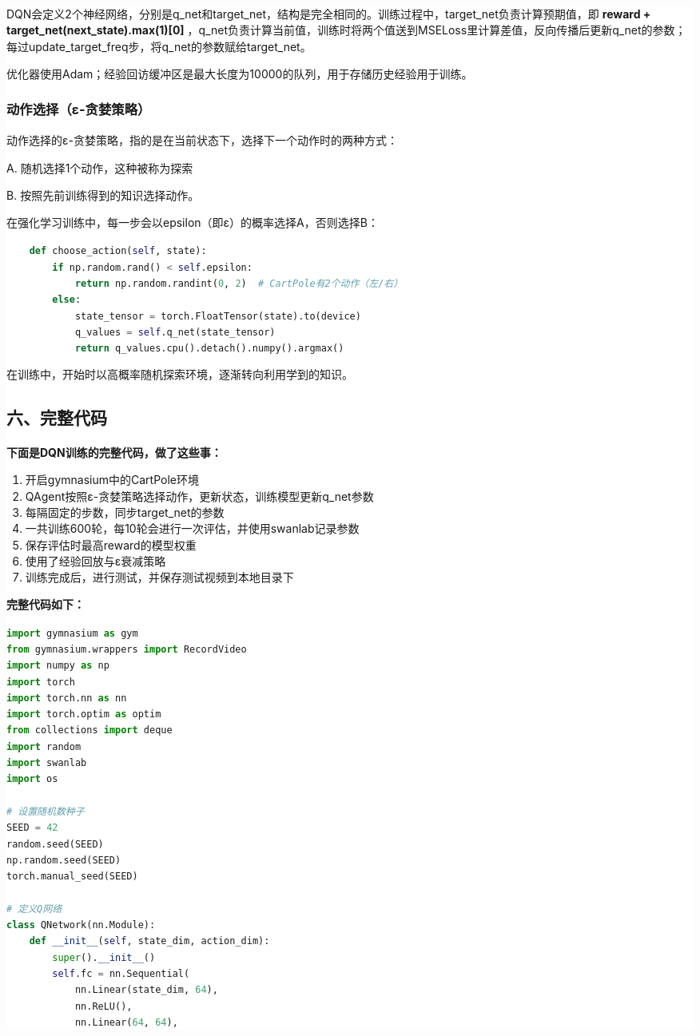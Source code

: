 DQN会定义2个神经网络，分别是q_net和target_net，结构是完全相同的。训练过程中，target_net负责计算预期值，即 **reward + target_net(next_state).max(1)[0]** ，q_net负责计算当前值，训练时将两个值送到MSELoss里计算差值，反向传播后更新q_net的参数；每过update_target_freq步，将q_net的参数赋给target_net。

优化器使用Adam；经验回访缓冲区是最大长度为10000的队列，用于存储历史经验用于训练。

### 动作选择（ε-贪婪策略）

动作选择的ε-贪婪策略，指的是在当前状态下，选择下一个动作时的两种方式：

A. 随机选择1个动作，这种被称为探索

B. 按照先前训练得到的知识选择动作。

在强化学习训练中，每一步会以epsilon（即ε）的概率选择A，否则选择B：

```python
    def choose_action(self, state):
        if np.random.rand() < self.epsilon:
            return np.random.randint(0, 2)  # CartPole有2个动作（左/右）
        else:
            state_tensor = torch.FloatTensor(state).to(device)
            q_values = self.q_net(state_tensor)
            return q_values.cpu().detach().numpy().argmax()
```

在训练中，开始时以高概率随机探索环境，逐渐转向利用学到的知识。


## 六、完整代码

**下面是DQN训练的完整代码，做了这些事：**

1. 开启gymnasium中的CartPole环境
2. QAgent按照ε-贪婪策略选择动作，更新状态，训练模型更新q_net参数
3. 每隔固定的步数，同步target_net的参数
4. 一共训练600轮，每10轮会进行一次评估，并使用swanlab记录参数
5. 保存评估时最高reward的模型权重
6. 使用了经验回放与ε衰减策略
7. 训练完成后，进行测试，并保存测试视频到本地目录下

**完整代码如下：**

```python
import gymnasium as gym
from gymnasium.wrappers import RecordVideo
import numpy as np
import torch
import torch.nn as nn
import torch.optim as optim
from collections import deque
import random
import swanlab
import os

# 设置随机数种子
SEED = 42
random.seed(SEED)
np.random.seed(SEED)
torch.manual_seed(SEED)

# 定义Q网络
class QNetwork(nn.Module):
    def __init__(self, state_dim, action_dim):
        super().__init__()
        self.fc = nn.Sequential(
            nn.Linear(state_dim, 64),
            nn.ReLU(),
            nn.Linear(64, 64),
```
